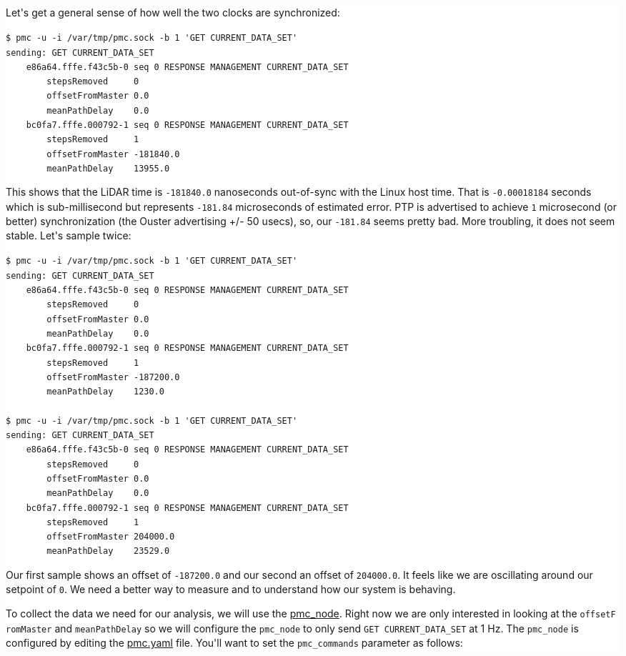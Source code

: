 Let's get a general sense of how well the two clocks are synchronized:

```
$ pmc -u -i /var/tmp/pmc.sock -b 1 'GET CURRENT_DATA_SET'
sending: GET CURRENT_DATA_SET
	e86a64.fffe.f43c5b-0 seq 0 RESPONSE MANAGEMENT CURRENT_DATA_SET
		stepsRemoved     0
		offsetFromMaster 0.0
		meanPathDelay    0.0
	bc0fa7.fffe.000792-1 seq 0 RESPONSE MANAGEMENT CURRENT_DATA_SET
		stepsRemoved     1
		offsetFromMaster -181840.0
		meanPathDelay    13955.0
```

This shows that the LiDAR time is `-181840.0` nanoseconds out-of-sync with the
Linux host time. That is `-0.00018184` seconds which is sub-millisecond but
represents `-181.84` microseconds of estimated error. PTP is advertised to
achieve `1` microsecond (or better) synchronization (the Ouster advertising +/-
50 usecs), so, our `-181.84` seems pretty bad. More troubling, it does not seem
stable. Let's sample twice:

```
$ pmc -u -i /var/tmp/pmc.sock -b 1 'GET CURRENT_DATA_SET'
sending: GET CURRENT_DATA_SET
	e86a64.fffe.f43c5b-0 seq 0 RESPONSE MANAGEMENT CURRENT_DATA_SET
		stepsRemoved     0
		offsetFromMaster 0.0
		meanPathDelay    0.0
	bc0fa7.fffe.000792-1 seq 0 RESPONSE MANAGEMENT CURRENT_DATA_SET
		stepsRemoved     1
		offsetFromMaster -187200.0
		meanPathDelay    1230.0

$ pmc -u -i /var/tmp/pmc.sock -b 1 'GET CURRENT_DATA_SET'
sending: GET CURRENT_DATA_SET
	e86a64.fffe.f43c5b-0 seq 0 RESPONSE MANAGEMENT CURRENT_DATA_SET
		stepsRemoved     0
		offsetFromMaster 0.0
		meanPathDelay    0.0
	bc0fa7.fffe.000792-1 seq 0 RESPONSE MANAGEMENT CURRENT_DATA_SET
		stepsRemoved     1
		offsetFromMaster 204000.0
		meanPathDelay    23529.0

```

Our first sample shows an offset of `-187200.0` and our second an offset of
`204000.0`. It feels like we are oscillating around our setpoint of `0`. We
need a better way to measure and to understand how our system is behaving.

To collect the data we need for our analysis, we will use the
[pmc_node](./doc/pmc_node.md). Right now we are only interested in looking at the
`offsetFromMaster` and `meanPathDelay` so we will configure the `pmc_node` to
only send `GET CURRENT_DATA_SET` at 1 Hz. The `pmc_node` is
configured by editing the [pmc.yaml](./etc/pmc.yaml) file. You'll want to set
the `pmc_commands` parameter as follows:
